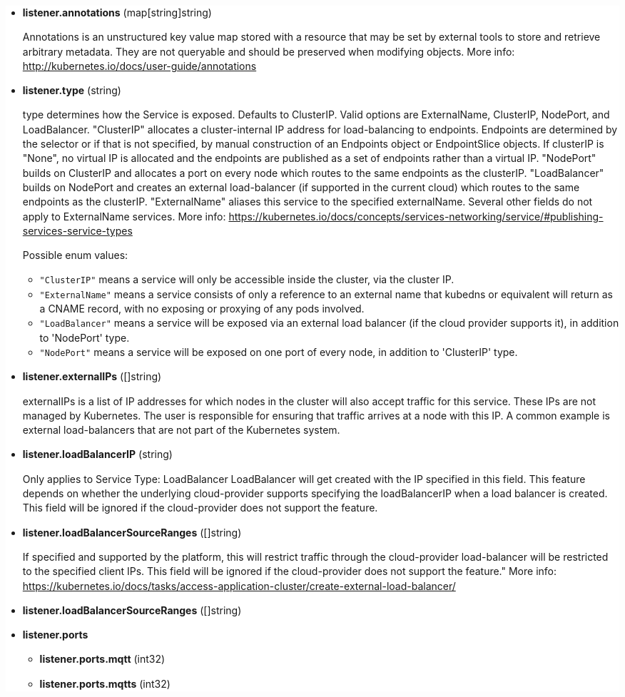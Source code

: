   + **listener.annotations** (map[string]string)

    Annotations is an unstructured key value map stored with a resource that may be set by external tools to store and retrieve arbitrary metadata. They are not queryable and should be preserved when modifying objects. More info: http://kubernetes.io/docs/user-guide/annotations

  + **listener.type** (string)

    type determines how the Service is exposed. Defaults to ClusterIP. Valid options are ExternalName, ClusterIP, NodePort, and LoadBalancer. "ClusterIP" allocates a cluster-internal IP address for load-balancing to endpoints. Endpoints are determined by the selector or if that is not specified, by manual construction of an Endpoints object or EndpointSlice objects. If clusterIP is "None", no virtual IP is allocated and the endpoints are published as a set of endpoints rather than a virtual IP. "NodePort" builds on ClusterIP and allocates a port on every node which routes to the same endpoints as the clusterIP. "LoadBalancer" builds on NodePort and creates an external load-balancer (if supported in the current cloud) which routes to the same endpoints as the clusterIP. "ExternalName" aliases this service to the specified externalName. Several other fields do not apply to ExternalName services. More info: https://kubernetes.io/docs/concepts/services-networking/service/#publishing-services-service-types

    Possible enum values:

    - `"ClusterIP"` means a service will only be accessible inside the cluster, via the cluster IP.
    - `"ExternalName"` means a service consists of only a reference to an external name that kubedns or equivalent will return as a CNAME record, with no exposing or proxying of any pods involved.
    - `"LoadBalancer"` means a service will be exposed via an external load balancer (if the cloud provider supports it), in addition to 'NodePort' type.
    - `"NodePort"` means a service will be exposed on one port of every node, in addition to 'ClusterIP' type.

  + **listener.externalIPs** ([]string)

    externalIPs is a list of IP addresses for which nodes in the cluster will also accept traffic for this service. These IPs are not managed by Kubernetes. The user is responsible for ensuring that traffic arrives at a node with this IP. A common example is external load-balancers that are not part of the Kubernetes system.

  + **listener.loadBalancerIP** (string)

    Only applies to Service Type: LoadBalancer LoadBalancer will get created with the IP specified in this field. This feature depends on whether the underlying cloud-provider supports specifying the loadBalancerIP when a load balancer is created. This field will be ignored if the cloud-provider does not support the feature.

  + **listener.loadBalancerSourceRanges** ([]string)

    If specified and supported by the platform, this will restrict traffic through the cloud-provider load-balancer will be restricted to the specified client IPs. This field will be ignored if the cloud-provider does not support the feature." More info: https://kubernetes.io/docs/tasks/access-application-cluster/create-external-load-balancer/

  + **listener.loadBalancerSourceRanges** ([]string)

  + **listener.ports**

    + **listener.ports.mqtt** (int32)

    + **listener.ports.mqtts** (int32)
